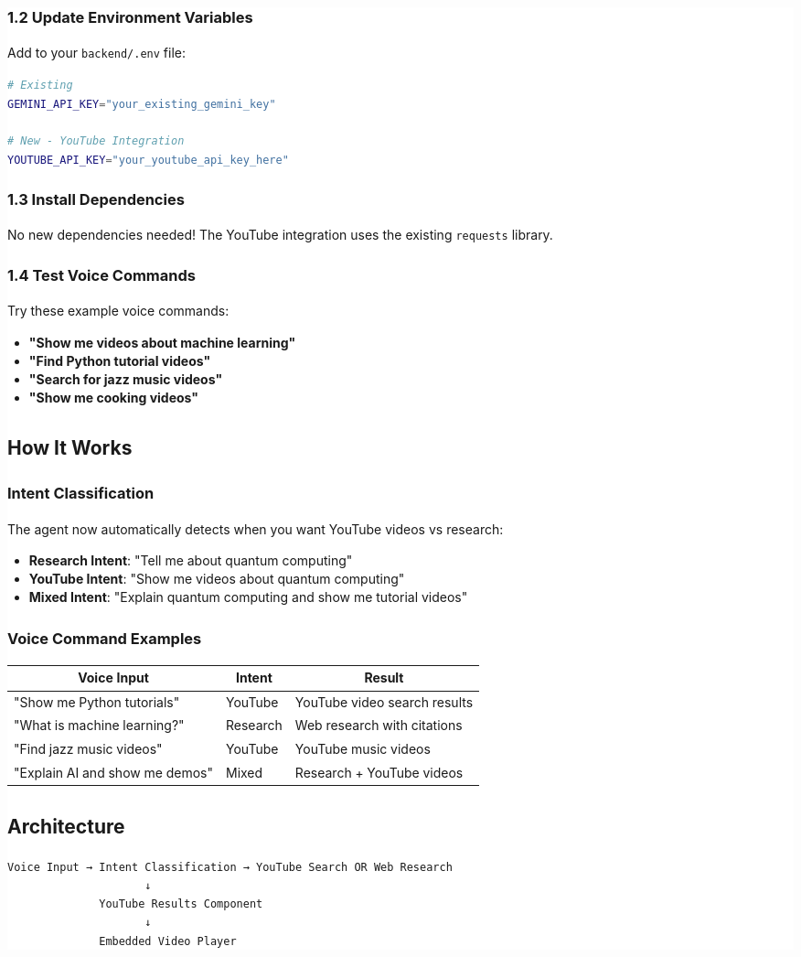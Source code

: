 ### 1.2 Update Environment Variables
Add to your `backend/.env` file:
```bash
# Existing
GEMINI_API_KEY="your_existing_gemini_key"

# New - YouTube Integration
YOUTUBE_API_KEY="your_youtube_api_key_here"
```

### 1.3 Install Dependencies
No new dependencies needed! The YouTube integration uses the existing `requests` library.

### 1.4 Test Voice Commands
Try these example voice commands:
- **"Show me videos about machine learning"**
- **"Find Python tutorial videos"**
- **"Search for jazz music videos"**
- **"Show me cooking videos"**

## How It Works

### Intent Classification
The agent now automatically detects when you want YouTube videos vs research:

- **Research Intent**: "Tell me about quantum computing"
- **YouTube Intent**: "Show me videos about quantum computing"
- **Mixed Intent**: "Explain quantum computing and show me tutorial videos"

### Voice Command Examples

| Voice Input | Intent | Result |
|-------------|--------|---------|
| "Show me Python tutorials" | YouTube | YouTube video search results |
| "What is machine learning?" | Research | Web research with citations |
| "Find jazz music videos" | YouTube | YouTube music videos |
| "Explain AI and show me demos" | Mixed | Research + YouTube videos |

## Architecture

```
Voice Input → Intent Classification → YouTube Search OR Web Research
                     ↓
              YouTube Results Component
                     ↓
              Embedded Video Player
```
